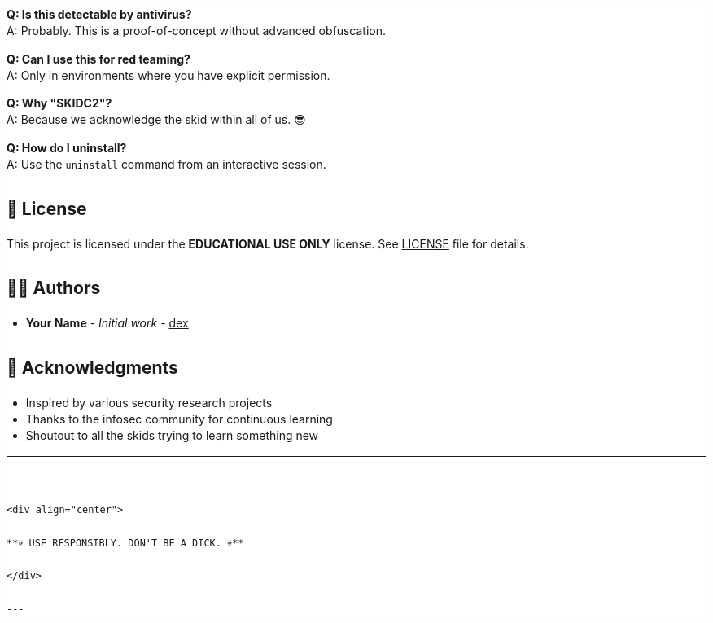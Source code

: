 **Q: Is this detectable by antivirus?**  
A: Probably. This is a proof-of-concept without advanced obfuscation.

**Q: Can I use this for red teaming?**  
A: Only in environments where you have explicit permission.

**Q: Why "SKIDC2"?**  
A: Because we acknowledge the skid within all of us. 😎

**Q: How do I uninstall?**  
A: Use the `uninstall` command from an interactive session.

## 📜 License

This project is licensed under the **EDUCATIONAL USE ONLY** license. See [LICENSE](LICENSE) file for details.

## 👨‍💻 Authors

- **Your Name** - *Initial work* - [dex](https://github.com/syntrixseller)

## 🌟 Acknowledgments

- Inspired by various security research projects
- Thanks to the infosec community for continuous learning
- Shoutout to all the skids trying to learn something new

---
```


<div align="center">

**💀 USE RESPONSIBLY. DON'T BE A DICK. 💀**

</div>

---
